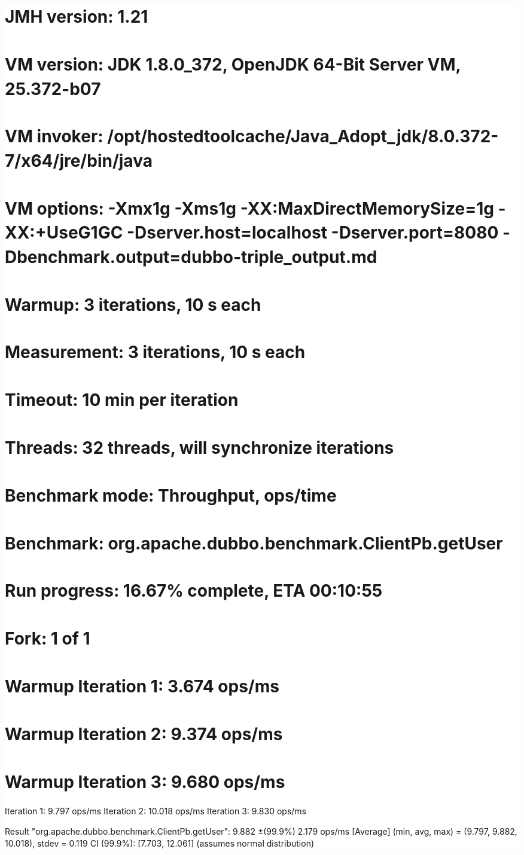 
# JMH version: 1.21
# VM version: JDK 1.8.0_372, OpenJDK 64-Bit Server VM, 25.372-b07
# VM invoker: /opt/hostedtoolcache/Java_Adopt_jdk/8.0.372-7/x64/jre/bin/java
# VM options: -Xmx1g -Xms1g -XX:MaxDirectMemorySize=1g -XX:+UseG1GC -Dserver.host=localhost -Dserver.port=8080 -Dbenchmark.output=dubbo-triple_output.md
# Warmup: 3 iterations, 10 s each
# Measurement: 3 iterations, 10 s each
# Timeout: 10 min per iteration
# Threads: 32 threads, will synchronize iterations
# Benchmark mode: Throughput, ops/time
# Benchmark: org.apache.dubbo.benchmark.ClientPb.getUser

# Run progress: 16.67% complete, ETA 00:10:55
# Fork: 1 of 1
# Warmup Iteration   1: 3.674 ops/ms
# Warmup Iteration   2: 9.374 ops/ms
# Warmup Iteration   3: 9.680 ops/ms
Iteration   1: 9.797 ops/ms
Iteration   2: 10.018 ops/ms
Iteration   3: 9.830 ops/ms


Result "org.apache.dubbo.benchmark.ClientPb.getUser":
  9.882 ±(99.9%) 2.179 ops/ms [Average]
  (min, avg, max) = (9.797, 9.882, 10.018), stdev = 0.119
  CI (99.9%): [7.703, 12.061] (assumes normal distribution)
